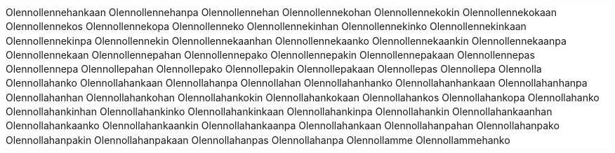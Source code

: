 Olennollennehankaan
Olennollennehanpa
Olennollennehan
Olennollennekohan
Olennollennekokin
Olennollennekokaan
Olennollennekos
Olennollennekopa
Olennollenneko
Olennollennekinhan
Olennollennekinko
Olennollennekinkaan
Olennollennekinpa
Olennollennekin
Olennollennekaanhan
Olennollennekaanko
Olennollennekaankin
Olennollennekaanpa
Olennollennekaan
Olennollennepahan
Olennollennepako
Olennollennepakin
Olennollennepakaan
Olennollennepas
Olennollennepa
Olennollepahan
Olennollepako
Olennollepakin
Olennollepakaan
Olennollepas
Olennollepa
Olennolla
Olennollahanko
Olennollahankaan
Olennollahanpa
Olennollahan
Olennollahanhanko
Olennollahanhankaan
Olennollahanhanpa
Olennollahanhan
Olennollahankohan
Olennollahankokin
Olennollahankokaan
Olennollahankos
Olennollahankopa
Olennollahanko
Olennollahankinhan
Olennollahankinko
Olennollahankinkaan
Olennollahankinpa
Olennollahankin
Olennollahankaanhan
Olennollahankaanko
Olennollahankaankin
Olennollahankaanpa
Olennollahankaan
Olennollahanpahan
Olennollahanpako
Olennollahanpakin
Olennollahanpakaan
Olennollahanpas
Olennollahanpa
Olennollamme
Olennollammehanko
